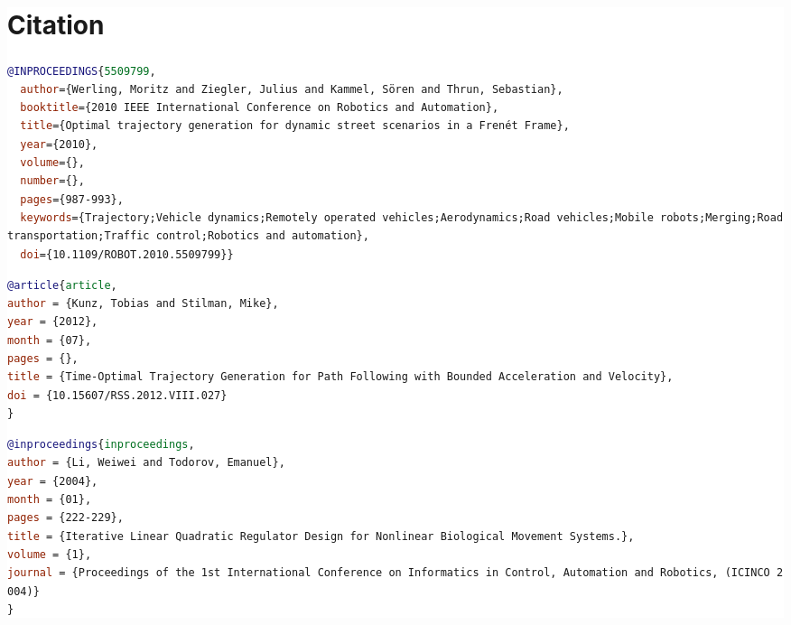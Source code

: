 # Citation

```bibtex
@INPROCEEDINGS{5509799,
  author={Werling, Moritz and Ziegler, Julius and Kammel, Sören and Thrun, Sebastian},
  booktitle={2010 IEEE International Conference on Robotics and Automation}, 
  title={Optimal trajectory generation for dynamic street scenarios in a Frenét Frame}, 
  year={2010},
  volume={},
  number={},
  pages={987-993},
  keywords={Trajectory;Vehicle dynamics;Remotely operated vehicles;Aerodynamics;Road vehicles;Mobile robots;Merging;Road transportation;Traffic control;Robotics and automation},
  doi={10.1109/ROBOT.2010.5509799}}
```

```bibtex
@article{article,
author = {Kunz, Tobias and Stilman, Mike},
year = {2012},
month = {07},
pages = {},
title = {Time-Optimal Trajectory Generation for Path Following with Bounded Acceleration and Velocity},
doi = {10.15607/RSS.2012.VIII.027}
}
```

```bibtex
@inproceedings{inproceedings,
author = {Li, Weiwei and Todorov, Emanuel},
year = {2004},
month = {01},
pages = {222-229},
title = {Iterative Linear Quadratic Regulator Design for Nonlinear Biological Movement Systems.},
volume = {1},
journal = {Proceedings of the 1st International Conference on Informatics in Control, Automation and Robotics, (ICINCO 2004)}
}
```
